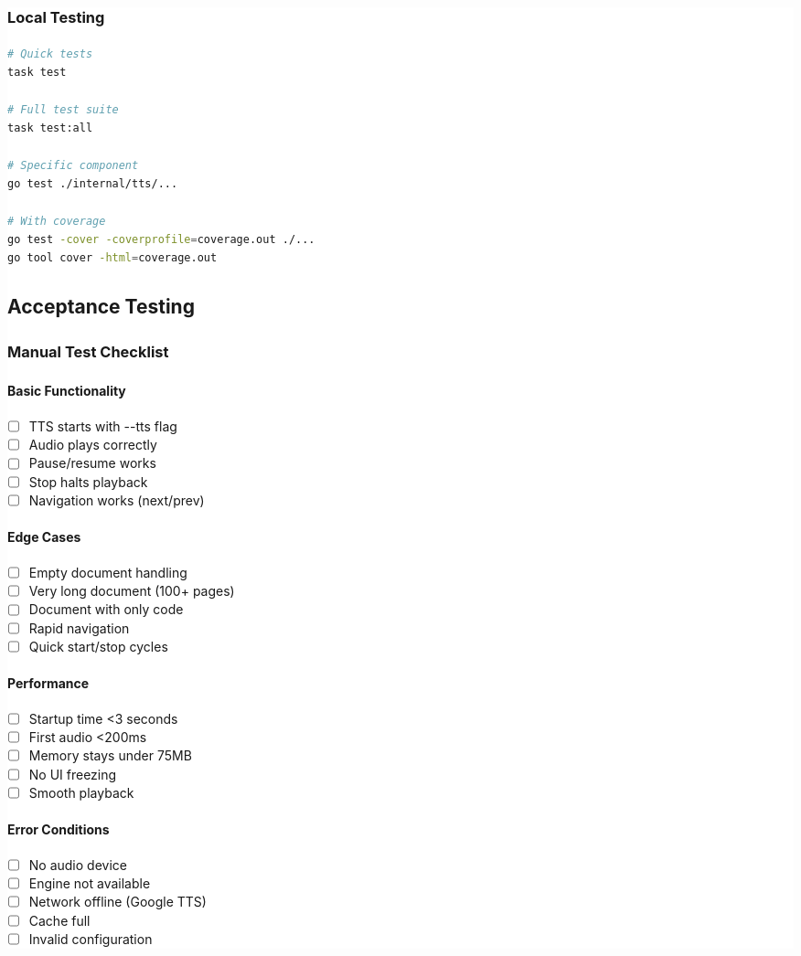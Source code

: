 ### Local Testing
```bash
# Quick tests
task test

# Full test suite
task test:all

# Specific component
go test ./internal/tts/...

# With coverage
go test -cover -coverprofile=coverage.out ./...
go tool cover -html=coverage.out
```

## Acceptance Testing

### Manual Test Checklist

#### Basic Functionality
- [ ] TTS starts with --tts flag
- [ ] Audio plays correctly
- [ ] Pause/resume works
- [ ] Stop halts playback
- [ ] Navigation works (next/prev)

#### Edge Cases
- [ ] Empty document handling
- [ ] Very long document (100+ pages)
- [ ] Document with only code
- [ ] Rapid navigation
- [ ] Quick start/stop cycles

#### Performance
- [ ] Startup time <3 seconds
- [ ] First audio <200ms
- [ ] Memory stays under 75MB
- [ ] No UI freezing
- [ ] Smooth playback

#### Error Conditions
- [ ] No audio device
- [ ] Engine not available
- [ ] Network offline (Google TTS)
- [ ] Cache full
- [ ] Invalid configuration